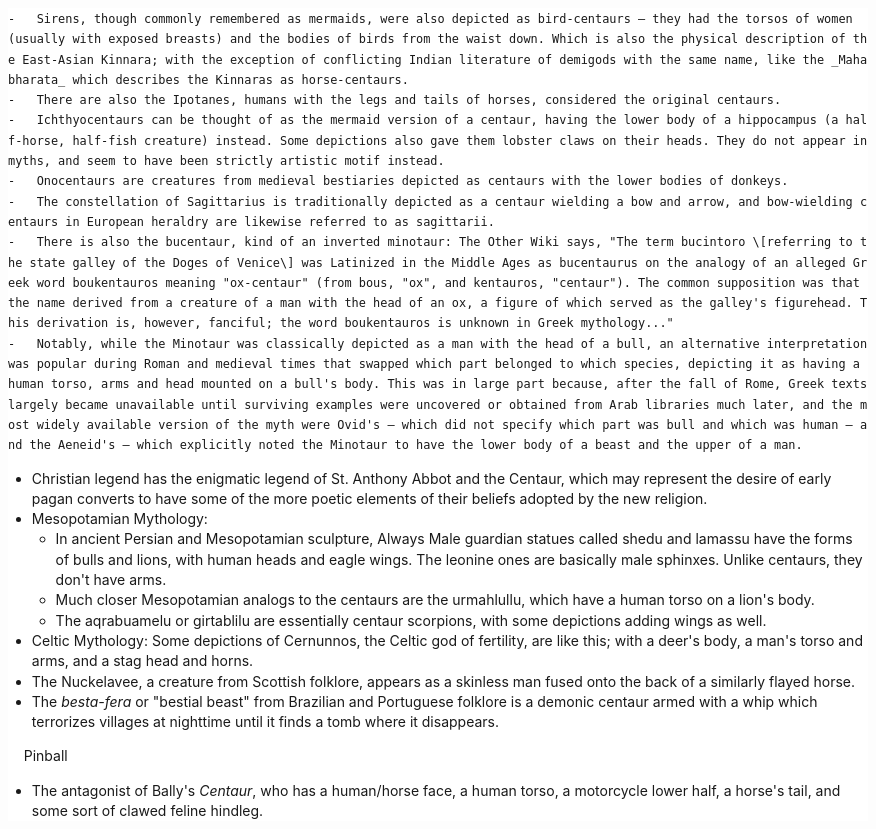     -   Sirens, though commonly remembered as mermaids, were also depicted as bird-centaurs — they had the torsos of women (usually with exposed breasts) and the bodies of birds from the waist down. Which is also the physical description of the East-Asian Kinnara; with the exception of conflicting Indian literature of demigods with the same name, like the _Mahabharata_ which describes the Kinnaras as horse-centaurs.
    -   There are also the Ipotanes, humans with the legs and tails of horses, considered the original centaurs.
    -   Ichthyocentaurs can be thought of as the mermaid version of a centaur, having the lower body of a hippocampus (a half-horse, half-fish creature) instead. Some depictions also gave them lobster claws on their heads. They do not appear in myths, and seem to have been strictly artistic motif instead.
    -   Onocentaurs are creatures from medieval bestiaries depicted as centaurs with the lower bodies of donkeys.
    -   The constellation of Sagittarius is traditionally depicted as a centaur wielding a bow and arrow, and bow-wielding centaurs in European heraldry are likewise referred to as sagittarii.
    -   There is also the bucentaur, kind of an inverted minotaur: The Other Wiki says, "The term bucintoro \[referring to the state galley of the Doges of Venice\] was Latinized in the Middle Ages as bucentaurus on the analogy of an alleged Greek word boukentauros meaning "ox-centaur" (from bous, "ox", and kentauros, "centaur"). The common supposition was that the name derived from a creature of a man with the head of an ox, a figure of which served as the galley's figurehead. This derivation is, however, fanciful; the word boukentauros is unknown in Greek mythology..."
    -   Notably, while the Minotaur was classically depicted as a man with the head of a bull, an alternative interpretation was popular during Roman and medieval times that swapped which part belonged to which species, depicting it as having a human torso, arms and head mounted on a bull's body. This was in large part because, after the fall of Rome, Greek texts largely became unavailable until surviving examples were uncovered or obtained from Arab libraries much later, and the most widely available version of the myth were Ovid's — which did not specify which part was bull and which was human — and the Aeneid's — which explicitly noted the Minotaur to have the lower body of a beast and the upper of a man.
-   Christian legend has the enigmatic legend of St. Anthony Abbot and the Centaur, which may represent the desire of early pagan converts to have some of the more poetic elements of their beliefs adopted by the new religion.
-   Mesopotamian Mythology:
    -   In ancient Persian and Mesopotamian sculpture, Always Male guardian statues called shedu and lamassu have the forms of bulls and lions, with human heads and eagle wings. The leonine ones are basically male sphinxes. Unlike centaurs, they don't have arms.
    -   Much closer Mesopotamian analogs to the centaurs are the urmahlullu, which have a human torso on a lion's body.
    -   The aqrabuamelu or girtablilu are essentially centaur scorpions, with some depictions adding wings as well.
-   Celtic Mythology: Some depictions of Cernunnos, the Celtic god of fertility, are like this; with a deer's body, a man's torso and arms, and a stag head and horns.
-   The Nuckelavee, a creature from Scottish folklore, appears as a skinless man fused onto the back of a similarly flayed horse.
-   The _besta-fera_ or "bestial beast" from Brazilian and Portuguese folklore is a demonic centaur armed with a whip which terrorizes villages at nighttime until it finds a tomb where it disappears.

    Pinball 

-   The antagonist of Bally's _Centaur_, who has a human/horse face, a human torso, a motorcycle lower half, a horse's tail, and some sort of clawed feline hindleg.
